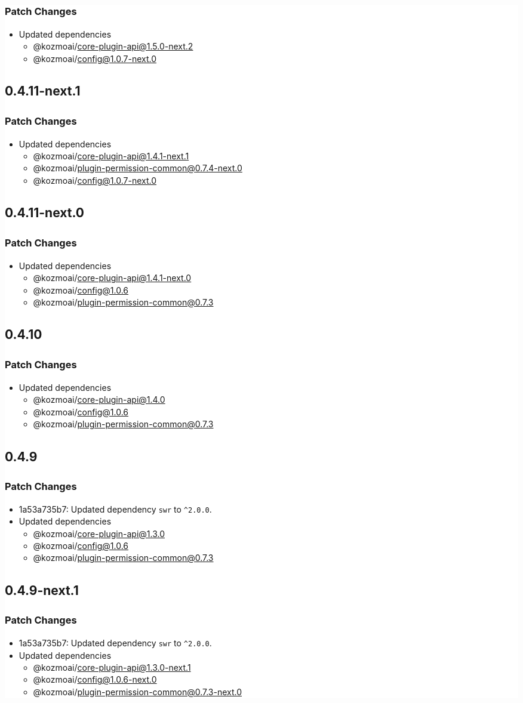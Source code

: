 ### Patch Changes

- Updated dependencies
  - @kozmoai/core-plugin-api@1.5.0-next.2
  - @kozmoai/config@1.0.7-next.0

## 0.4.11-next.1

### Patch Changes

- Updated dependencies
  - @kozmoai/core-plugin-api@1.4.1-next.1
  - @kozmoai/plugin-permission-common@0.7.4-next.0
  - @kozmoai/config@1.0.7-next.0

## 0.4.11-next.0

### Patch Changes

- Updated dependencies
  - @kozmoai/core-plugin-api@1.4.1-next.0
  - @kozmoai/config@1.0.6
  - @kozmoai/plugin-permission-common@0.7.3

## 0.4.10

### Patch Changes

- Updated dependencies
  - @kozmoai/core-plugin-api@1.4.0
  - @kozmoai/config@1.0.6
  - @kozmoai/plugin-permission-common@0.7.3

## 0.4.9

### Patch Changes

- 1a53a735b7: Updated dependency `swr` to `^2.0.0`.
- Updated dependencies
  - @kozmoai/core-plugin-api@1.3.0
  - @kozmoai/config@1.0.6
  - @kozmoai/plugin-permission-common@0.7.3

## 0.4.9-next.1

### Patch Changes

- 1a53a735b7: Updated dependency `swr` to `^2.0.0`.
- Updated dependencies
  - @kozmoai/core-plugin-api@1.3.0-next.1
  - @kozmoai/config@1.0.6-next.0
  - @kozmoai/plugin-permission-common@0.7.3-next.0
